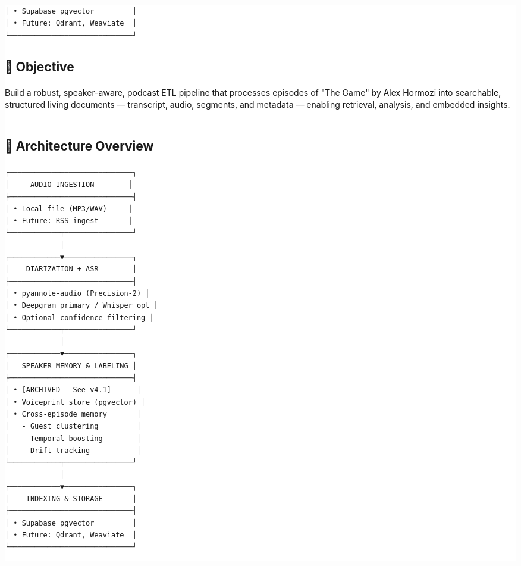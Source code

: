 ```
│ • Supabase pgvector         │
│ • Future: Qdrant, Weaviate  │
└─────────────────────────────┘
```


## 🎯 Objective
Build a robust, speaker-aware, podcast ETL pipeline that processes episodes of "The Game" by Alex Hormozi into searchable, structured living documents — transcript, audio, segments, and metadata — enabling retrieval, analysis, and embedded insights.

---

## 🧠 Architecture Overview

```
┌─────────────────────────────┐
│     AUDIO INGESTION        │
├─────────────────────────────┤
│ • Local file (MP3/WAV)     │
│ • Future: RSS ingest       │
└────────────┬────────────────┘
             │
┌────────────▼────────────────┐
│    DIARIZATION + ASR        │
├─────────────────────────────┤
│ • pyannote-audio (Precision-2) │
│ • Deepgram primary / Whisper opt │
│ • Optional confidence filtering │
└────────────┬────────────────┘
             │
┌────────────▼────────────────┐
│   SPEAKER MEMORY & LABELING │
├─────────────────────────────┤
│ • [ARCHIVED - See v4.1]      │
│ • Voiceprint store (pgvector) │
│ • Cross-episode memory       │
│   - Guest clustering         │
│   - Temporal boosting        │
│   - Drift tracking           │
└────────────┬────────────────┘
             │
┌────────────▼────────────────┐
│    INDEXING & STORAGE       │
├─────────────────────────────┤
│ • Supabase pgvector         │
│ • Future: Qdrant, Weaviate  │
└─────────────────────────────┘
```

---
